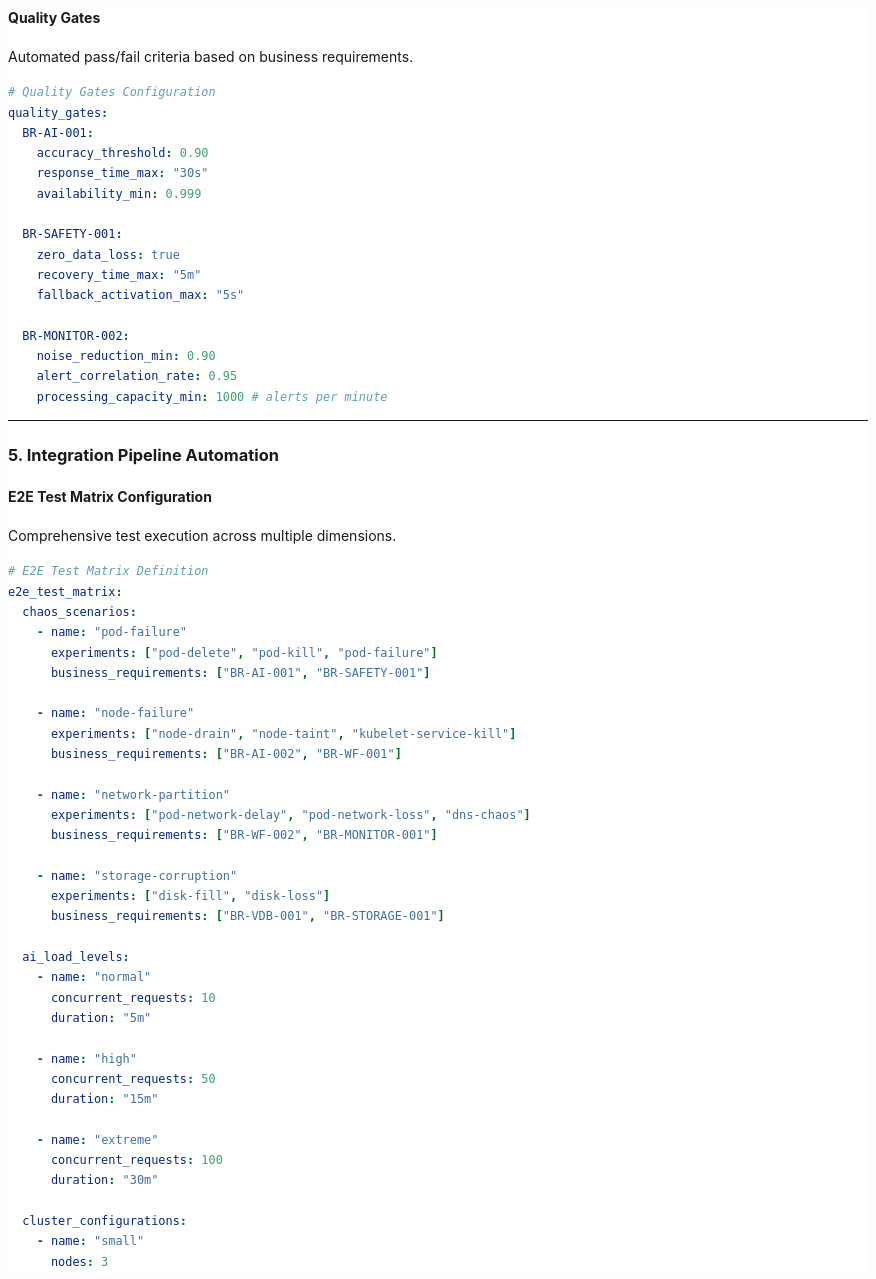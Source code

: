 #### **Quality Gates**
Automated pass/fail criteria based on business requirements.

```yaml
# Quality Gates Configuration
quality_gates:
  BR-AI-001:
    accuracy_threshold: 0.90
    response_time_max: "30s"
    availability_min: 0.999

  BR-SAFETY-001:
    zero_data_loss: true
    recovery_time_max: "5m"
    fallback_activation_max: "5s"

  BR-MONITOR-002:
    noise_reduction_min: 0.90
    alert_correlation_rate: 0.95
    processing_capacity_min: 1000 # alerts per minute
```

---

### **5. Integration Pipeline Automation**

#### **E2E Test Matrix Configuration**
Comprehensive test execution across multiple dimensions.

```yaml
# E2E Test Matrix Definition
e2e_test_matrix:
  chaos_scenarios:
    - name: "pod-failure"
      experiments: ["pod-delete", "pod-kill", "pod-failure"]
      business_requirements: ["BR-AI-001", "BR-SAFETY-001"]

    - name: "node-failure"
      experiments: ["node-drain", "node-taint", "kubelet-service-kill"]
      business_requirements: ["BR-AI-002", "BR-WF-001"]

    - name: "network-partition"
      experiments: ["pod-network-delay", "pod-network-loss", "dns-chaos"]
      business_requirements: ["BR-WF-002", "BR-MONITOR-001"]

    - name: "storage-corruption"
      experiments: ["disk-fill", "disk-loss"]
      business_requirements: ["BR-VDB-001", "BR-STORAGE-001"]

  ai_load_levels:
    - name: "normal"
      concurrent_requests: 10
      duration: "5m"

    - name: "high"
      concurrent_requests: 50
      duration: "15m"

    - name: "extreme"
      concurrent_requests: 100
      duration: "30m"

  cluster_configurations:
    - name: "small"
      nodes: 3
```